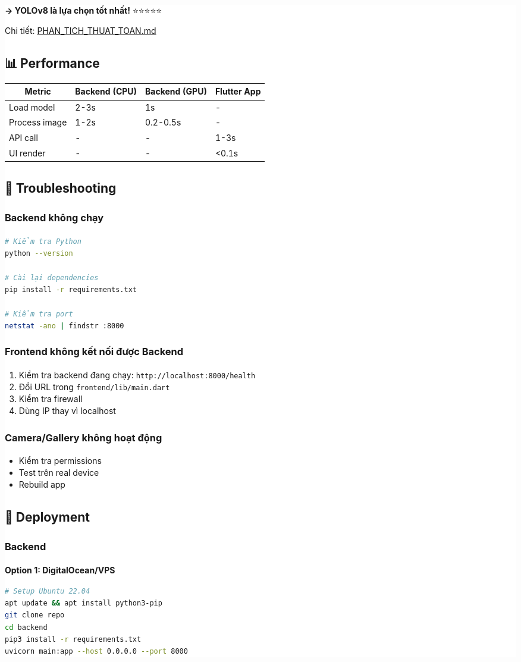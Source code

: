 **→ YOLOv8 là lựa chọn tốt nhất!** ⭐⭐⭐⭐⭐

Chi tiết: [PHAN_TICH_THUAT_TOAN.md](PHAN_TICH_THUAT_TOAN.md)

## 📊 Performance

| Metric | Backend (CPU) | Backend (GPU) | Flutter App |
|--------|---------------|---------------|-------------|
| Load model | 2-3s | 1s | - |
| Process image | 1-2s | 0.2-0.5s | - |
| API call | - | - | 1-3s |
| UI render | - | - | <0.1s |

## 🐛 Troubleshooting

### Backend không chạy

```bash
# Kiểm tra Python
python --version

# Cài lại dependencies
pip install -r requirements.txt

# Kiểm tra port
netstat -ano | findstr :8000
```

### Frontend không kết nối được Backend

1. Kiểm tra backend đang chạy: `http://localhost:8000/health`
2. Đổi URL trong `frontend/lib/main.dart`
3. Kiểm tra firewall
4. Dùng IP thay vì localhost

### Camera/Gallery không hoạt động

- Kiểm tra permissions
- Test trên real device
- Rebuild app

## 🚢 Deployment

### Backend

**Option 1: DigitalOcean/VPS**
```bash
# Setup Ubuntu 22.04
apt update && apt install python3-pip
git clone repo
cd backend
pip3 install -r requirements.txt
uvicorn main:app --host 0.0.0.0 --port 8000
```
